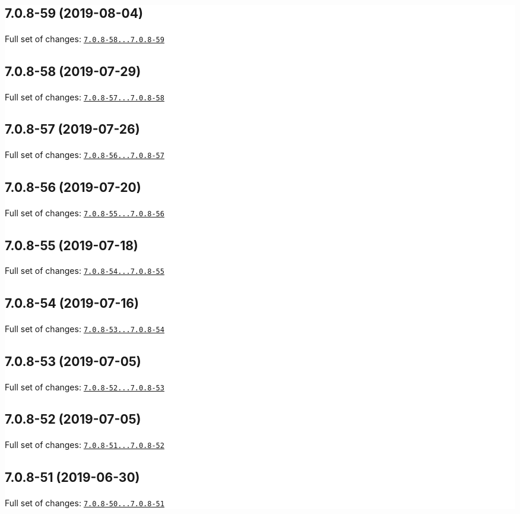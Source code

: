 ## 7.0.8-59 (2019-08-04)


Full set of changes: [`7.0.8-58...7.0.8-59`](https://github.com/ImageMagick/ImageMagick/compare/7.0.8-58...7.0.8-59)

## 7.0.8-58 (2019-07-29)


Full set of changes: [`7.0.8-57...7.0.8-58`](https://github.com/ImageMagick/ImageMagick/compare/7.0.8-57...7.0.8-58)

## 7.0.8-57 (2019-07-26)


Full set of changes: [`7.0.8-56...7.0.8-57`](https://github.com/ImageMagick/ImageMagick/compare/7.0.8-56...7.0.8-57)

## 7.0.8-56 (2019-07-20)


Full set of changes: [`7.0.8-55...7.0.8-56`](https://github.com/ImageMagick/ImageMagick/compare/7.0.8-55...7.0.8-56)

## 7.0.8-55 (2019-07-18)


Full set of changes: [`7.0.8-54...7.0.8-55`](https://github.com/ImageMagick/ImageMagick/compare/7.0.8-54...7.0.8-55)

## 7.0.8-54 (2019-07-16)


Full set of changes: [`7.0.8-53...7.0.8-54`](https://github.com/ImageMagick/ImageMagick/compare/7.0.8-53...7.0.8-54)

## 7.0.8-53 (2019-07-05)


Full set of changes: [`7.0.8-52...7.0.8-53`](https://github.com/ImageMagick/ImageMagick/compare/7.0.8-52...7.0.8-53)

## 7.0.8-52 (2019-07-05)


Full set of changes: [`7.0.8-51...7.0.8-52`](https://github.com/ImageMagick/ImageMagick/compare/7.0.8-51...7.0.8-52)

## 7.0.8-51 (2019-06-30)


Full set of changes: [`7.0.8-50...7.0.8-51`](https://github.com/ImageMagick/ImageMagick/compare/7.0.8-50...7.0.8-51)
